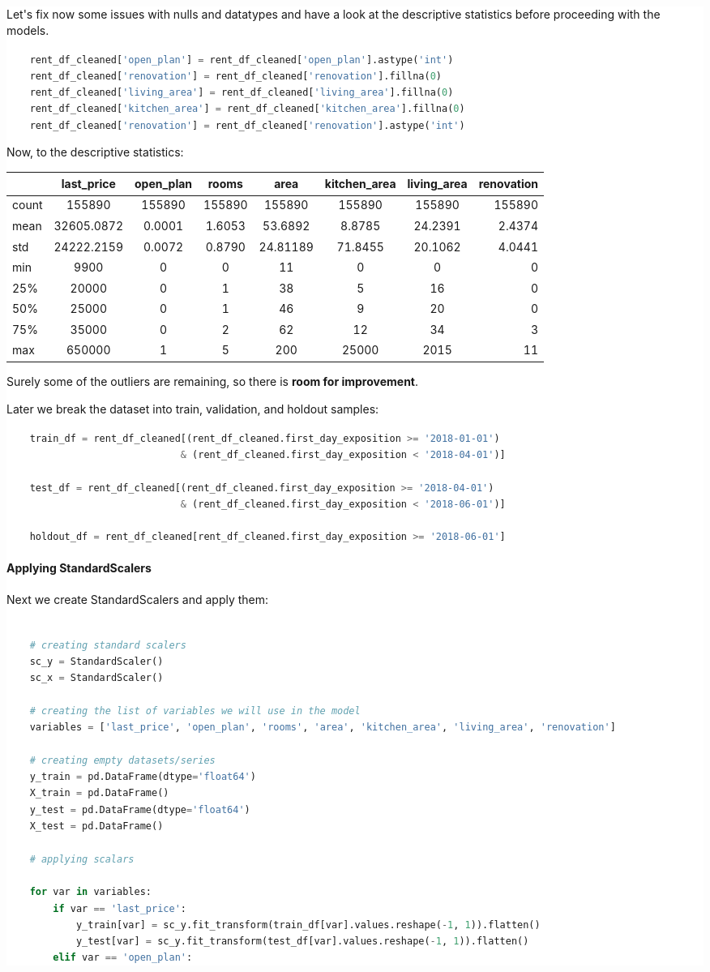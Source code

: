 Let's fix now some issues with nulls and datatypes and have a look at the descriptive statistics before proceeding with the models.
```python
    rent_df_cleaned['open_plan'] = rent_df_cleaned['open_plan'].astype('int')
    rent_df_cleaned['renovation'] = rent_df_cleaned['renovation'].fillna(0)
    rent_df_cleaned['living_area'] = rent_df_cleaned['living_area'].fillna(0)
    rent_df_cleaned['kitchen_area'] = rent_df_cleaned['kitchen_area'].fillna(0)
    rent_df_cleaned['renovation'] = rent_df_cleaned['renovation'].astype('int')
   ```
Now, to the descriptive statistics:

|     | last_price| open_plan|     rooms| area      |kitchen_area|living_area| renovation|     
|:----|:---------:|:--------:|:--------:|:---------:|:----------:|:---------:|----------:|
|count|155890     |155890    |155890    |155890     |155890      |155890     |155890     | 
|mean |32605.0872 |0.0001    |1.6053    |53.6892    |8.8785      |24.2391    |2.4374     | 
|std  |24222.2159 |0.0072    |0.8790    |24.81189   |71.8455     |20.1062    |4.0441     | 
|min  |9900       |0         |0         |11         |0           |0          |0          | 
|25%  |20000      |0         |1         |38         |5           |16         |0          |
|50%  |25000      |0         |1         |46         |9           |20         |0          |
|75%  |35000      |0         |2         |62         |12          |34         |3          | 
|max  |650000     |1         |5         |200        |25000       |2015       |11         |

Surely some of the outliers are remaining, so there is **room for improvement**.

Later we break the dataset into train, validation, and holdout samples:

```python
    train_df = rent_df_cleaned[(rent_df_cleaned.first_day_exposition >= '2018-01-01') 
                              & (rent_df_cleaned.first_day_exposition < '2018-04-01')]

    test_df = rent_df_cleaned[(rent_df_cleaned.first_day_exposition >= '2018-04-01') 
                              & (rent_df_cleaned.first_day_exposition < '2018-06-01')]

    holdout_df = rent_df_cleaned[rent_df_cleaned.first_day_exposition >= '2018-06-01']
```
#### Applying StandardScalers
Next we create StandardScalers and apply them:

```python

    # creating standard scalers
    sc_y = StandardScaler()
    sc_x = StandardScaler()

    # creating the list of variables we will use in the model
    variables = ['last_price', 'open_plan', 'rooms', 'area', 'kitchen_area', 'living_area', 'renovation']

    # creating empty datasets/series
    y_train = pd.DataFrame(dtype='float64')
    X_train = pd.DataFrame()
    y_test = pd.DataFrame(dtype='float64')
    X_test = pd.DataFrame()

    # applying scalars

    for var in variables:
        if var == 'last_price':
            y_train[var] = sc_y.fit_transform(train_df[var].values.reshape(-1, 1)).flatten()
            y_test[var] = sc_y.fit_transform(test_df[var].values.reshape(-1, 1)).flatten()
        elif var == 'open_plan':
```